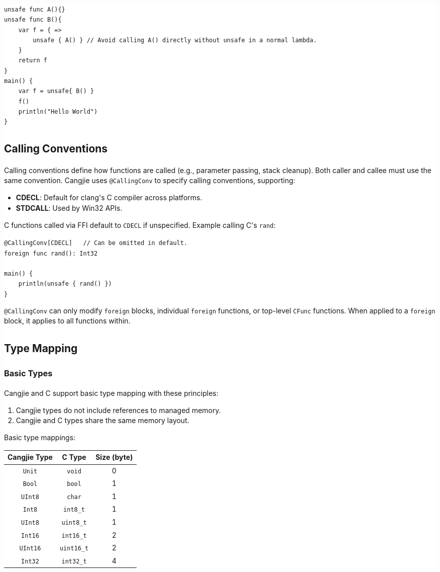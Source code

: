 

```cangjie
unsafe func A(){}
unsafe func B(){
    var f = { =>
        unsafe { A() } // Avoid calling A() directly without unsafe in a normal lambda.
    }
    return f
}
main() {
    var f = unsafe{ B() }
    f()
    println("Hello World")
}
```

## Calling Conventions

Calling conventions define how functions are called (e.g., parameter passing, stack cleanup). Both caller and callee must use the same convention. Cangjie uses `@CallingConv` to specify calling conventions, supporting:

- **CDECL**: Default for clang's C compiler across platforms.
- **STDCALL**: Used by Win32 APIs.

C functions called via FFI default to `CDECL` if unspecified. Example calling C's `rand`:



```cangjie
@CallingConv[CDECL]   // Can be omitted in default.
foreign func rand(): Int32

main() {
    println(unsafe { rand() })
}
```

`@CallingConv` can only modify `foreign` blocks, individual `foreign` functions, or top-level `CFunc` functions. When applied to a `foreign` block, it applies to all functions within.

## Type Mapping

### Basic Types

Cangjie and C support basic type mapping with these principles:

1. Cangjie types do not include references to managed memory.
2. Cangjie and C types share the same memory layout.

Basic type mappings:

| Cangjie Type |   C Type   |    Size (byte)     |
|:------------:|:----------:|:------------------:|
|    `Unit`    |   `void`   |         0          |
|    `Bool`    |   `bool`   |         1          |
|   `UInt8`    |   `char`   |         1          |
|    `Int8`    |  `int8_t`  |         1          |
|   `UInt8`    | `uint8_t`  |         1          |
|   `Int16`    | `int16_t`  |         2          |
|   `UInt16`   | `uint16_t` |         2          |
|   `Int32`    | `int32_t`  |         4          |